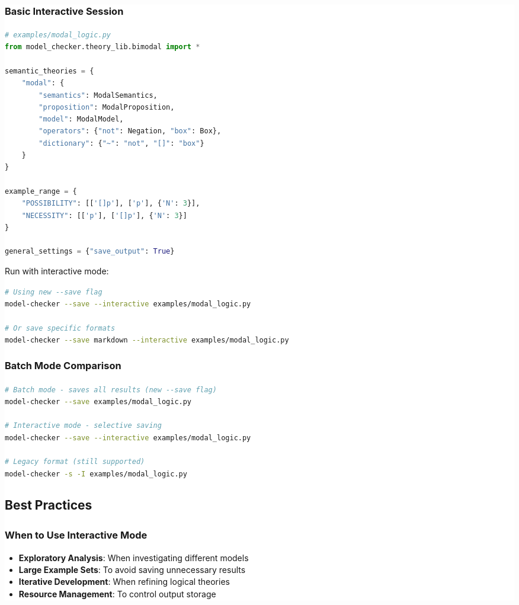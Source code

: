 ### Basic Interactive Session

```python
# examples/modal_logic.py
from model_checker.theory_lib.bimodal import *

semantic_theories = {
    "modal": {
        "semantics": ModalSemantics,
        "proposition": ModalProposition,
        "model": ModalModel,
        "operators": {"not": Negation, "box": Box},
        "dictionary": {"~": "not", "[]": "box"}
    }
}

example_range = {
    "POSSIBILITY": [['[]p'], ['p'], {'N': 3}],
    "NECESSITY": [['p'], ['[]p'], {'N': 3}]
}

general_settings = {"save_output": True}
```

Run with interactive mode:
```bash
# Using new --save flag
model-checker --save --interactive examples/modal_logic.py

# Or save specific formats
model-checker --save markdown --interactive examples/modal_logic.py
```

### Batch Mode Comparison

```bash
# Batch mode - saves all results (new --save flag)
model-checker --save examples/modal_logic.py

# Interactive mode - selective saving
model-checker --save --interactive examples/modal_logic.py

# Legacy format (still supported)
model-checker -s -I examples/modal_logic.py
```

## Best Practices

### When to Use Interactive Mode

- **Exploratory Analysis**: When investigating different models
- **Large Example Sets**: To avoid saving unnecessary results
- **Iterative Development**: When refining logical theories
- **Resource Management**: To control output storage
